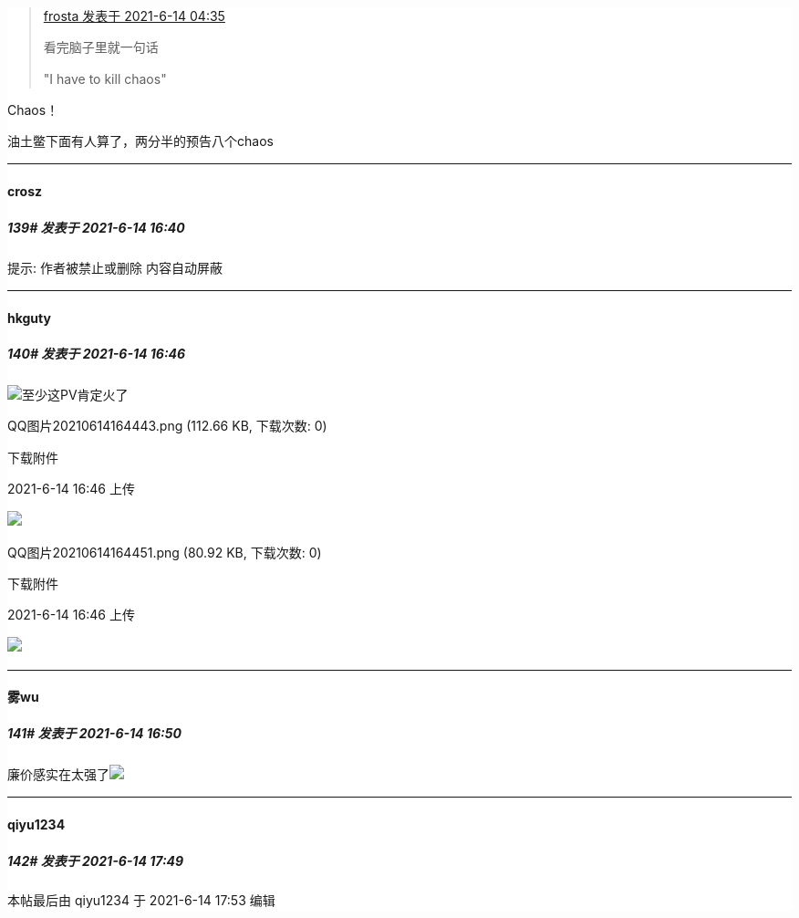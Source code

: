 <blockquote><a href="httphttps://bbs.saraba1st.com/2b/forum.php?mod=redirect&amp;goto=findpost&amp;pid=51590131&amp;ptid=2009757" target="_blank">frosta 发表于 2021-6-14 04:35</a>

看完脑子里就一句话

"I have to kill chaos"</blockquote>
Chaos！

油土鳖下面有人算了，两分半的预告八个chaos

*****

####  crosz  
##### 139#       发表于 2021-6-14 16:40

提示: 作者被禁止或删除 内容自动屏蔽

*****

####  hkguty  
##### 140#       发表于 2021-6-14 16:46

<img src="https://static.saraba1st.com/image/smiley/face2017/068.png" referrerpolicy="no-referrer">至少这PV肯定火了

QQ图片20210614164443.png
(112.66 KB, 下载次数: 0)

下载附件

2021-6-14 16:46 上传

<img src="https://img.saraba1st.com/forum/202106/14/164644y4q40b3lq0ortjsz.png" referrerpolicy="no-referrer">

QQ图片20210614164451.png
(80.92 KB, 下载次数: 0)

下载附件

2021-6-14 16:46 上传

<img src="https://img.saraba1st.com/forum/202106/14/164649l6kokzdnhohkn66u.png" referrerpolicy="no-referrer">

*****

####  雾wu  
##### 141#       发表于 2021-6-14 16:50

廉价感实在太强了<img src="https://static.saraba1st.com/image/smiley/face2017/068.png" referrerpolicy="no-referrer">

*****

####  qiyu1234  
##### 142#       发表于 2021-6-14 17:49

 本帖最后由 qiyu1234 于 2021-6-14 17:53 编辑 
